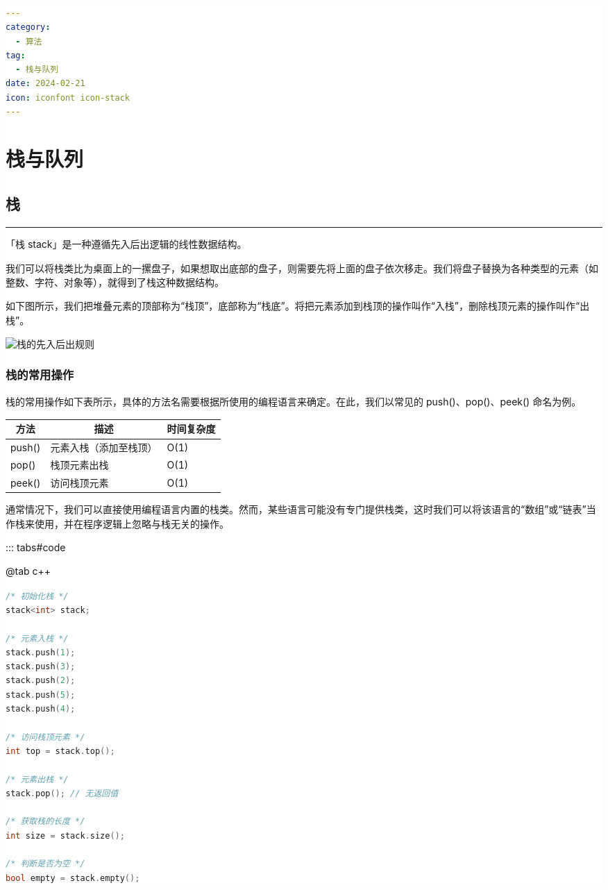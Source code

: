 ```yaml
---
category:
  - 算法
tag:
  - 栈与队列
date: 2024-02-21
icon: iconfont icon-stack
---
```


# 栈与队列

## 栈

---

「栈 stack」是一种遵循先入后出逻辑的线性数据结构。

​	我们可以将栈类比为桌面上的一摞盘子，如果想取出底部的盘子，则需要先将上面的盘子依次移走。我们将盘子替换为各种类型的元素（如整数、字符、对象等），就得到了栈这种数据结构。

​	如下图所示，我们把堆叠元素的顶部称为“栈顶”，底部称为“栈底”。将把元素添加到栈顶的操作叫作“入栈”，删除栈顶元素的操作叫作“出栈”。

![栈的先入后出规则](http://www.ozh.asia:9000/blog/栈的先入后出规则.png)

### 栈的常用操作

​	栈的常用操作如下表所示，具体的方法名需要根据所使用的编程语言来确定。在此，我们以常见的 push()、pop()、peek() 命名为例。

| 方法   | 描述                   | 时间复杂度 |
| ------ | ---------------------- | ---------- |
| push() | 元素入栈（添加至栈顶） | Ο(1)       |
| pop()  | 栈顶元素出栈           | Ο(1)       |
| peek() | 访问栈顶元素           | Ο(1)       |

​	通常情况下，我们可以直接使用编程语言内置的栈类。然而，某些语言可能没有专门提供栈类，这时我们可以将该语言的“数组”或“链表”当作栈来使用，并在程序逻辑上忽略与栈无关的操作。

::: tabs#code

@tab c++

~~~cpp
/* 初始化栈 */
stack<int> stack;

/* 元素入栈 */
stack.push(1);
stack.push(3);
stack.push(2);
stack.push(5);
stack.push(4);

/* 访问栈顶元素 */
int top = stack.top();

/* 元素出栈 */
stack.pop(); // 无返回值

/* 获取栈的长度 */
int size = stack.size();

/* 判断是否为空 */
bool empty = stack.empty();
~~~